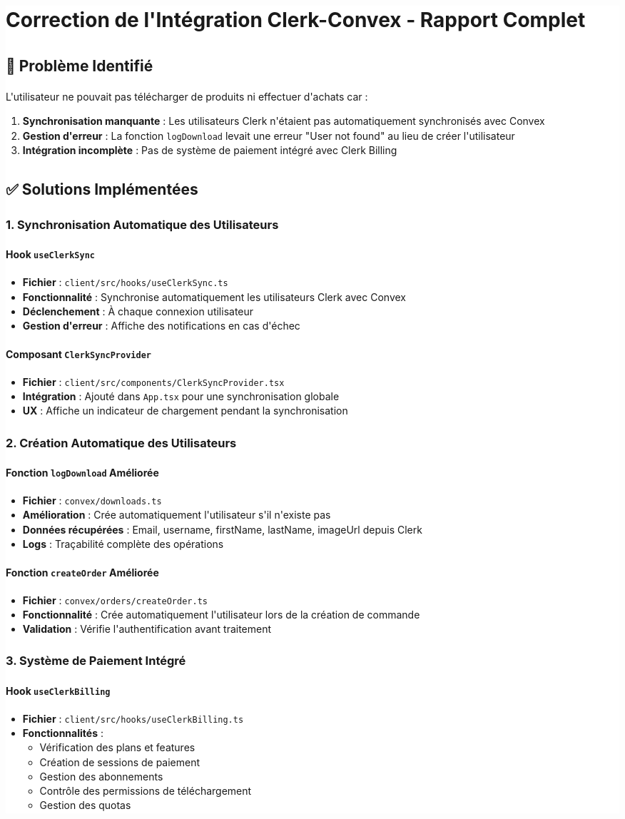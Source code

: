 # Correction de l'Intégration Clerk-Convex - Rapport Complet

## 🎯 Problème Identifié

L'utilisateur ne pouvait pas télécharger de produits ni effectuer d'achats car :

1. **Synchronisation manquante** : Les utilisateurs Clerk n'étaient pas automatiquement synchronisés avec Convex
2. **Gestion d'erreur** : La fonction `logDownload` levait une erreur "User not found" au lieu de créer l'utilisateur
3. **Intégration incomplète** : Pas de système de paiement intégré avec Clerk Billing

## ✅ Solutions Implémentées

### 1. Synchronisation Automatique des Utilisateurs

#### Hook `useClerkSync`

- **Fichier** : `client/src/hooks/useClerkSync.ts`
- **Fonctionnalité** : Synchronise automatiquement les utilisateurs Clerk avec Convex
- **Déclenchement** : À chaque connexion utilisateur
- **Gestion d'erreur** : Affiche des notifications en cas d'échec

#### Composant `ClerkSyncProvider`

- **Fichier** : `client/src/components/ClerkSyncProvider.tsx`
- **Intégration** : Ajouté dans `App.tsx` pour une synchronisation globale
- **UX** : Affiche un indicateur de chargement pendant la synchronisation

### 2. Création Automatique des Utilisateurs

#### Fonction `logDownload` Améliorée

- **Fichier** : `convex/downloads.ts`
- **Amélioration** : Crée automatiquement l'utilisateur s'il n'existe pas
- **Données récupérées** : Email, username, firstName, lastName, imageUrl depuis Clerk
- **Logs** : Traçabilité complète des opérations

#### Fonction `createOrder` Améliorée

- **Fichier** : `convex/orders/createOrder.ts`
- **Fonctionnalité** : Crée automatiquement l'utilisateur lors de la création de commande
- **Validation** : Vérifie l'authentification avant traitement

### 3. Système de Paiement Intégré

#### Hook `useClerkBilling`

- **Fichier** : `client/src/hooks/useClerkBilling.ts`
- **Fonctionnalités** :
  - Vérification des plans et features
  - Création de sessions de paiement
  - Gestion des abonnements
  - Contrôle des permissions de téléchargement
  - Gestion des quotas
